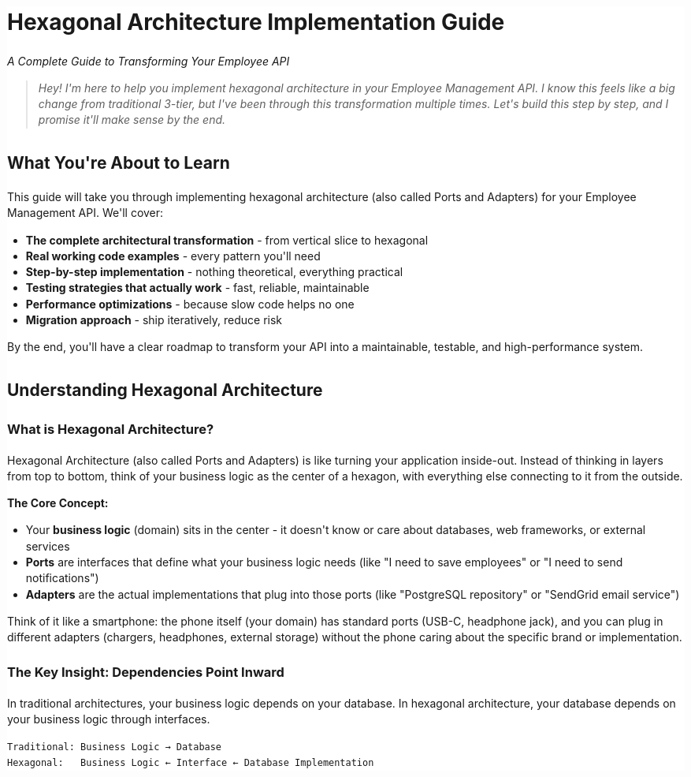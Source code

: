 # Hexagonal Architecture Implementation Guide

*A Complete Guide to Transforming Your Employee API*

> *Hey! I'm here to help you implement hexagonal architecture in your Employee Management API. I know this feels like a big change from traditional 3-tier, but I've been through this transformation multiple times. Let's build this step by step, and I promise it'll make sense by the end.*

## What You're About to Learn

This guide will take you through implementing hexagonal architecture (also called Ports and Adapters) for your Employee Management API. We'll cover:

- **The complete architectural transformation** - from vertical slice to hexagonal
- **Real working code examples** - every pattern you'll need
- **Step-by-step implementation** - nothing theoretical, everything practical
- **Testing strategies that actually work** - fast, reliable, maintainable
- **Performance optimizations** - because slow code helps no one
- **Migration approach** - ship iteratively, reduce risk

By the end, you'll have a clear roadmap to transform your API into a maintainable, testable, and high-performance system.

## Understanding Hexagonal Architecture

### What is Hexagonal Architecture?

Hexagonal Architecture (also called Ports and Adapters) is like turning your application inside-out. Instead of thinking in layers from top to bottom, think of your business logic as the center of a hexagon, with everything else connecting to it from the outside.

**The Core Concept:**

- Your **business logic** (domain) sits in the center - it doesn't know or care about databases, web frameworks, or external services
- **Ports** are interfaces that define what your business logic needs (like "I need to save employees" or "I need to send notifications")
- **Adapters** are the actual implementations that plug into those ports (like "PostgreSQL repository" or "SendGrid email service")

Think of it like a smartphone: the phone itself (your domain) has standard ports (USB-C, headphone jack), and you can plug in different adapters (chargers, headphones, external storage) without the phone caring about the specific brand or implementation.

### The Key Insight: Dependencies Point Inward

In traditional architectures, your business logic depends on your database. In hexagonal architecture, your database depends on your business logic through interfaces.

```
Traditional: Business Logic → Database
Hexagonal:   Business Logic ← Interface ← Database Implementation
```
